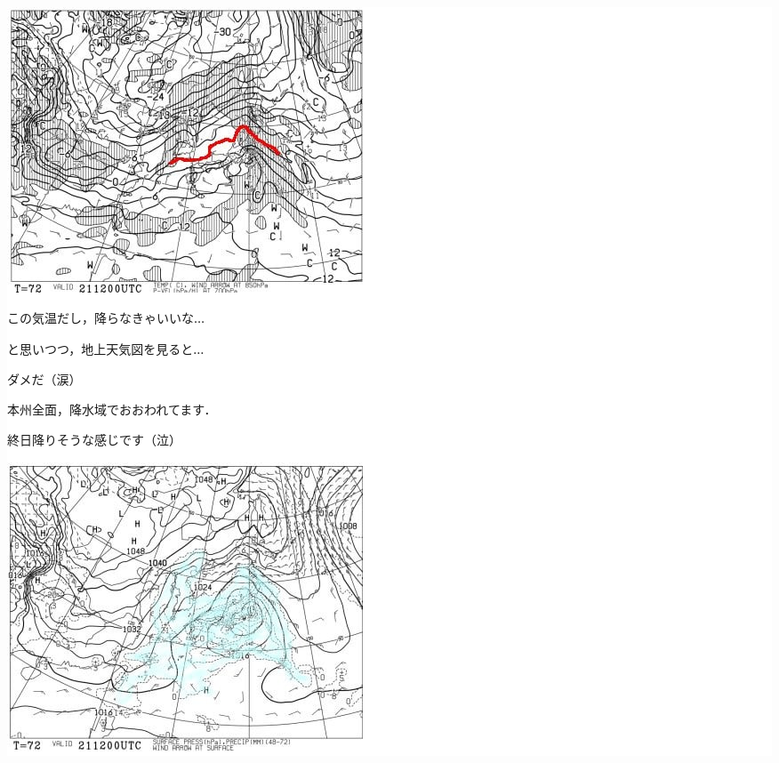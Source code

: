 ![49481d33e92ebd1cc90be7c245f2568b.jpg](images/49481d33e92ebd1cc90be7c245f2568b.jpg)







この気温だし，降らなきゃいいな…


と思いつつ，地上天気図を見ると…


ダメだ（涙）


本州全面，降水域でおおわれてます．


終日降りそうな感じです（泣）




![5dc6d5f265c34974d148360ed3ba7591.jpg](images/5dc6d5f265c34974d148360ed3ba7591.jpg)
